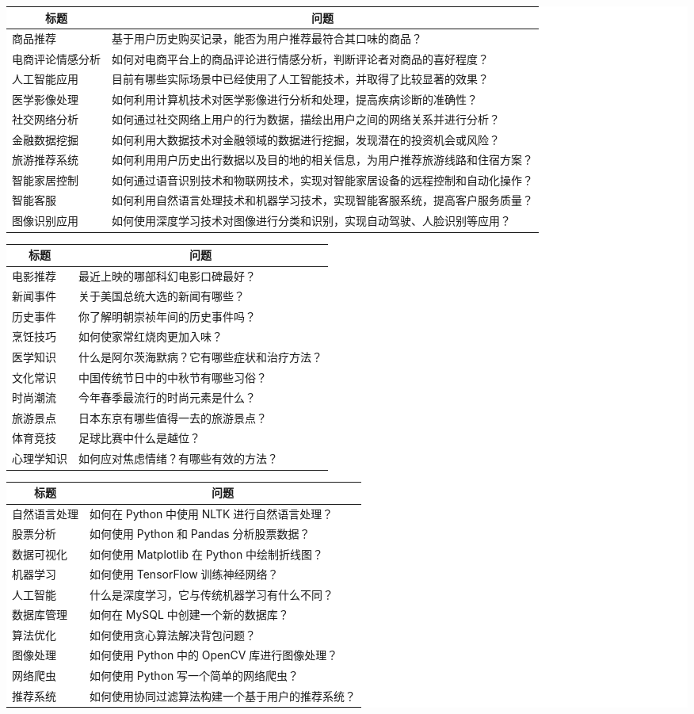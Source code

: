 |标题|问题|
|----|----|
|商品推荐|基于用户历史购买记录，能否为用户推荐最符合其口味的商品？|
|电商评论情感分析|如何对电商平台上的商品评论进行情感分析，判断评论者对商品的喜好程度？|
|人工智能应用|目前有哪些实际场景中已经使用了人工智能技术，并取得了比较显著的效果？|
|医学影像处理|如何利用计算机技术对医学影像进行分析和处理，提高疾病诊断的准确性？|
|社交网络分析|如何通过社交网络上用户的行为数据，描绘出用户之间的网络关系并进行分析？|
|金融数据挖掘|如何利用大数据技术对金融领域的数据进行挖掘，发现潜在的投资机会或风险？|
|旅游推荐系统|如何利用用户历史出行数据以及目的地的相关信息，为用户推荐旅游线路和住宿方案？|
|智能家居控制|如何通过语音识别技术和物联网技术，实现对智能家居设备的远程控制和自动化操作？|
|智能客服|如何利用自然语言处理技术和机器学习技术，实现智能客服系统，提高客户服务质量？|
|图像识别应用|如何使用深度学习技术对图像进行分类和识别，实现自动驾驶、人脸识别等应用？|

|标题|问题|
|---|---|
|电影推荐|最近上映的哪部科幻电影口碑最好？|
|新闻事件|关于美国总统大选的新闻有哪些？|
|历史事件|你了解明朝崇祯年间的历史事件吗？|
|烹饪技巧|如何使家常红烧肉更加入味？|
|医学知识|什么是阿尔茨海默病？它有哪些症状和治疗方法？|
|文化常识|中国传统节日中的中秋节有哪些习俗？|
|时尚潮流|今年春季最流行的时尚元素是什么？|
|旅游景点|日本东京有哪些值得一去的旅游景点？|
|体育竞技|足球比赛中什么是越位？|
|心理学知识|如何应对焦虑情绪？有哪些有效的方法？|

| 标题 | 问题 |
| --- | --- |
| 自然语言处理 | 如何在 Python 中使用 NLTK 进行自然语言处理？ |
| 股票分析 | 如何使用 Python 和 Pandas 分析股票数据？ |
| 数据可视化 | 如何使用 Matplotlib 在 Python 中绘制折线图？ |
| 机器学习 | 如何使用 TensorFlow 训练神经网络？ |
| 人工智能 | 什么是深度学习，它与传统机器学习有什么不同？ |
| 数据库管理 | 如何在 MySQL 中创建一个新的数据库？ |
| 算法优化 | 如何使用贪心算法解决背包问题？ |
| 图像处理 | 如何使用 Python 中的 OpenCV 库进行图像处理？ |
| 网络爬虫 | 如何使用 Python 写一个简单的网络爬虫？ |
| 推荐系统 | 如何使用协同过滤算法构建一个基于用户的推荐系统？ |
